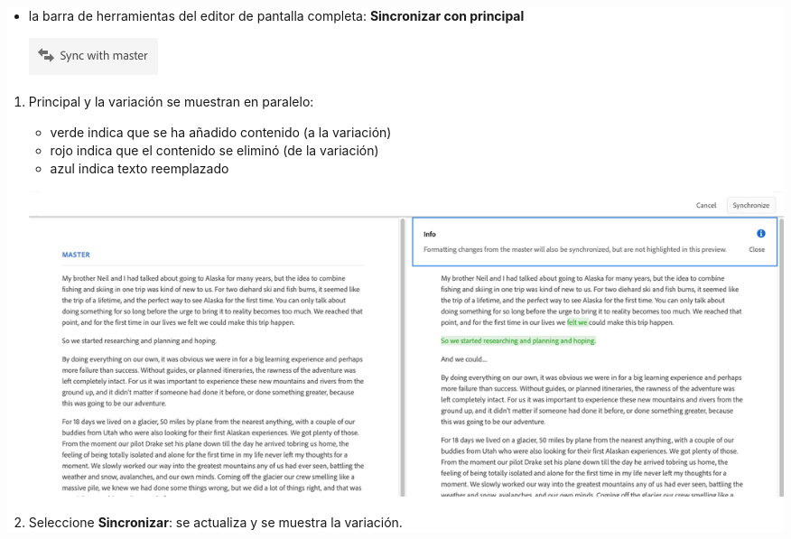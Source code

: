    * la barra de herramientas del editor de pantalla completa: **Sincronizar con principal**

     ![sincronización con principal](assets/cfm-variations-11b.png)

1. Principal y la variación se muestran en paralelo:

   * verde indica que se ha añadido contenido (a la variación)
   * rojo indica que el contenido se eliminó (de la variación)
   * azul indica texto reemplazado

   ![sincronización con principal](assets/cfm-variations-11c.png)

1. Seleccione **Sincronizar**: se actualiza y se muestra la variación.
